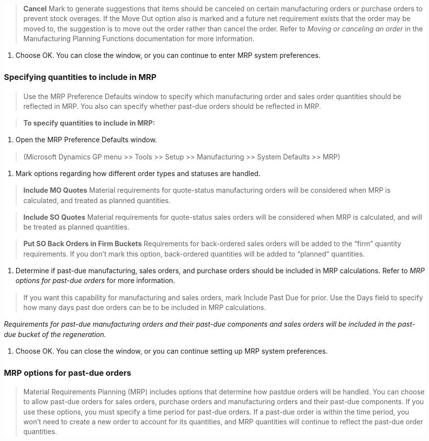>   **Cancel** Mark to generate suggestions that items should be canceled on
>   certain manufacturing orders or purchase orders to prevent stock overages.
>   If the Move Out option also is marked and a future net requirement exists
>   that the order may be moved to, the suggestion is to move out the order
>   rather than cancel the order. Refer to *Moving or canceling an order* in the
>   Manufacturing Planning Functions documentation for more information.

1.  Choose OK. You can close the window, or you can continue to enter MRP system
    preferences.

### Specifying quantities to include in MRP

>   Use the MRP Preference Defaults window to specify which manufacturing order
>   and sales order quantities should be reflected in MRP. You also can specify
>   whether past-due orders should be reflected in MRP.

>   **To specify quantities to include in MRP:**

1.  Open the MRP Preference Defaults window.

>   (Microsoft Dynamics GP menu \>\> Tools \>\> Setup \>\> Manufacturing \>\>
>   System Defaults \>\> MRP)

1.  Mark options regarding how different order types and statuses are handled.

>   **Include MO Quotes** Material requirements for quote-status manufacturing
>   orders will be considered when MRP is calculated, and treated as planned
>   quantities.

>   **Include SO Quotes** Material requirements for quote-status sales orders
>   will be considered when MRP is calculated, and will be treated as planned
>   quantities.

>   **Put SO Back Orders in Firm Buckets** Requirements for back-ordered sales
>   orders will be added to the “firm” quantity requirements. If you don’t mark
>   this option, back-ordered quantities will be added to “planned” quantities.

1.  Determine if past-due manufacturing, sales orders, and purchase orders
    should be included in MRP calculations. Refer to *MRP options for past-due
    orders* for more information.

>   If you want this capability for manufacturing and sales orders, mark Include
>   Past Due for prior. Use the Days field to specify how many days past due
>   orders can be to be included in MRP calculations.

*Requirements for past-due manufacturing orders and their past-due components
and sales orders will be included in the past-due bucket of the regeneration.*

1.  Choose OK. You can close the window, or you can continue setting up MRP
    system preferences.

### MRP options for past-due orders

>   Material Requirements Planning (MRP) includes options that determine how
>   pastdue orders will be handled. You can choose to allow past-due orders for
>   sales orders, purchase orders and manufacturing orders and their past-due
>   components. If you use these options, you must specify a time period for
>   past-due orders. If a past-due order is within the time period, you won’t
>   need to create a new order to account for its quantities, and MRP quantities
>   will continue to reflect the past-due order quantities.

